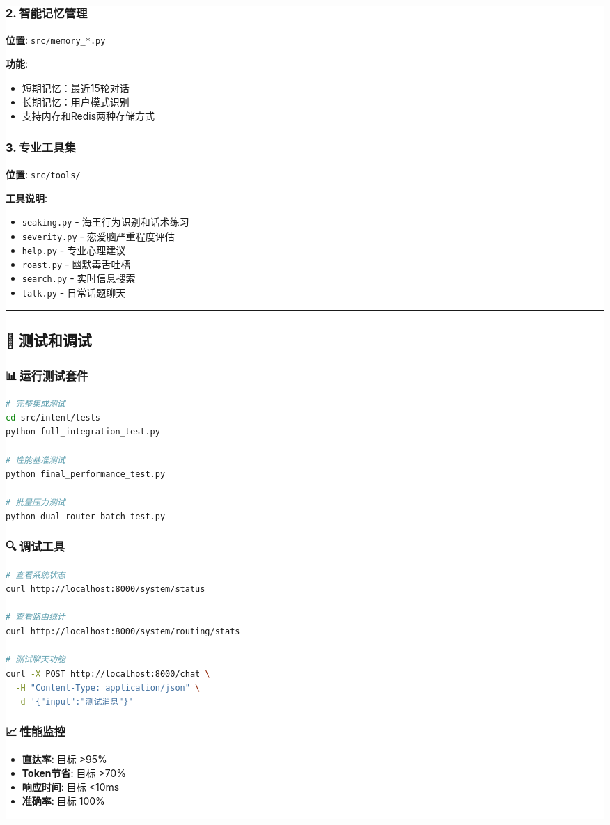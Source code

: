 ### 2. 智能记忆管理
**位置**: `src/memory_*.py`

**功能**:
- 短期记忆：最近15轮对话
- 长期记忆：用户模式识别
- 支持内存和Redis两种存储方式

### 3. 专业工具集
**位置**: `src/tools/`

**工具说明**:
- `seaking.py` - 海王行为识别和话术练习
- `severity.py` - 恋爱脑严重程度评估
- `help.py` - 专业心理建议
- `roast.py` - 幽默毒舌吐槽
- `search.py` - 实时信息搜索
- `talk.py` - 日常话题聊天

---

## 🧪 测试和调试

### 📊 运行测试套件
```bash
# 完整集成测试
cd src/intent/tests
python full_integration_test.py

# 性能基准测试
python final_performance_test.py

# 批量压力测试
python dual_router_batch_test.py
```

### 🔍 调试工具
```bash
# 查看系统状态
curl http://localhost:8000/system/status

# 查看路由统计
curl http://localhost:8000/system/routing/stats

# 测试聊天功能
curl -X POST http://localhost:8000/chat \
  -H "Content-Type: application/json" \
  -d '{"input":"测试消息"}'
```

### 📈 性能监控
- **直达率**: 目标 >95%
- **Token节省**: 目标 >70%
- **响应时间**: 目标 <10ms
- **准确率**: 目标 100%

---